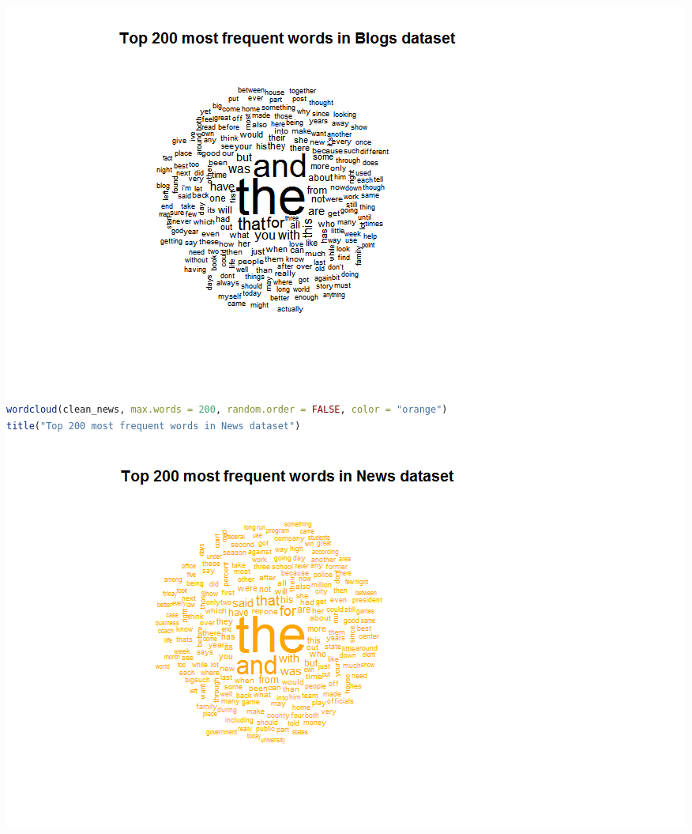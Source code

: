 ![](Swiftkey_dataset_EDA_files/figure-html/one-grams-1.png)

```r
wordcloud(clean_news, max.words = 200, random.order = FALSE, color = "orange")
title("Top 200 most frequent words in News dataset")        
```

![](Swiftkey_dataset_EDA_files/figure-html/one-grams-2.png)
